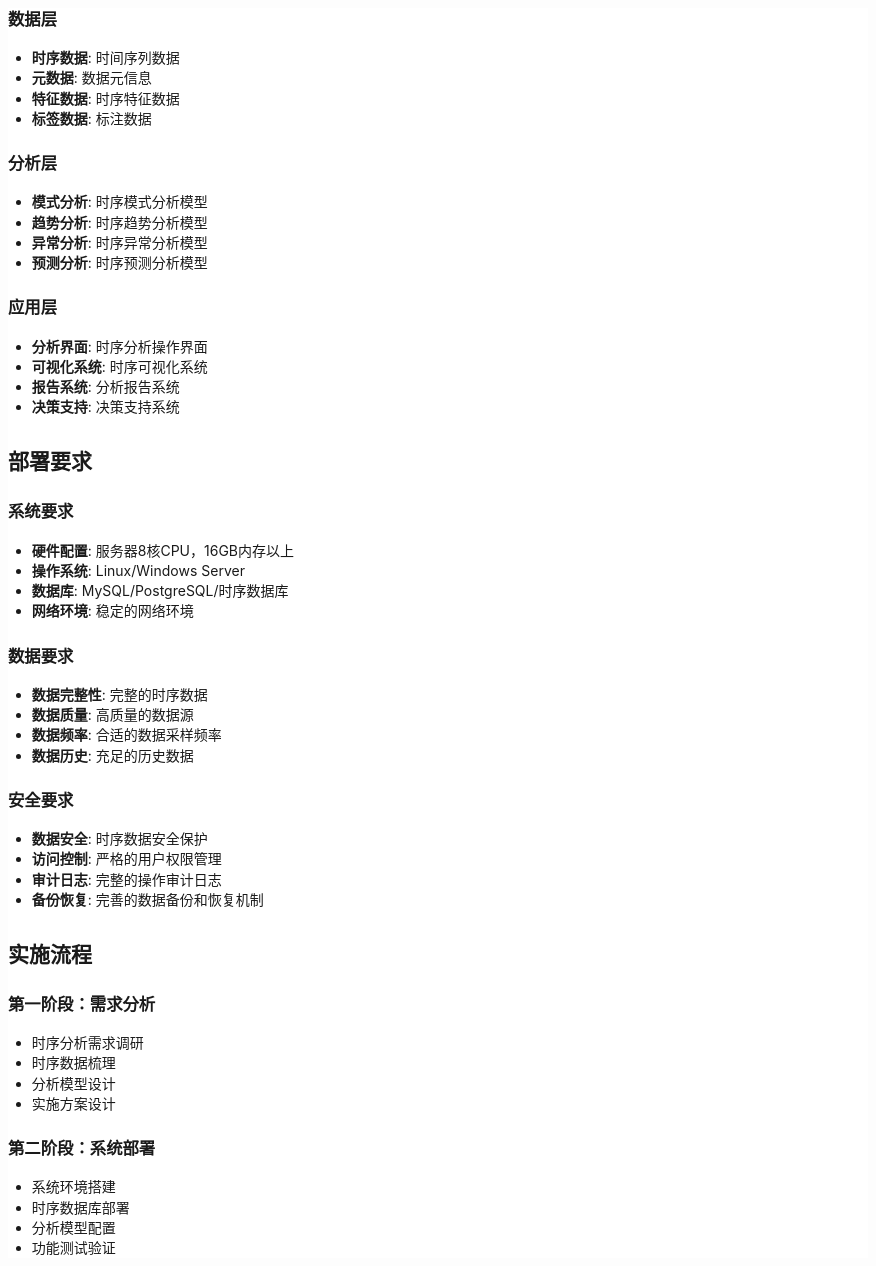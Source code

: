 ### 数据层
- **时序数据**: 时间序列数据
- **元数据**: 数据元信息
- **特征数据**: 时序特征数据
- **标签数据**: 标注数据

### 分析层
- **模式分析**: 时序模式分析模型
- **趋势分析**: 时序趋势分析模型
- **异常分析**: 时序异常分析模型
- **预测分析**: 时序预测分析模型

### 应用层
- **分析界面**: 时序分析操作界面
- **可视化系统**: 时序可视化系统
- **报告系统**: 分析报告系统
- **决策支持**: 决策支持系统

## 部署要求

### 系统要求
- **硬件配置**: 服务器8核CPU，16GB内存以上
- **操作系统**: Linux/Windows Server
- **数据库**: MySQL/PostgreSQL/时序数据库
- **网络环境**: 稳定的网络环境

### 数据要求
- **数据完整性**: 完整的时序数据
- **数据质量**: 高质量的数据源
- **数据频率**: 合适的数据采样频率
- **数据历史**: 充足的历史数据

### 安全要求
- **数据安全**: 时序数据安全保护
- **访问控制**: 严格的用户权限管理
- **审计日志**: 完整的操作审计日志
- **备份恢复**: 完善的数据备份和恢复机制

## 实施流程

### 第一阶段：需求分析
- 时序分析需求调研
- 时序数据梳理
- 分析模型设计
- 实施方案设计

### 第二阶段：系统部署
- 系统环境搭建
- 时序数据库部署
- 分析模型配置
- 功能测试验证
